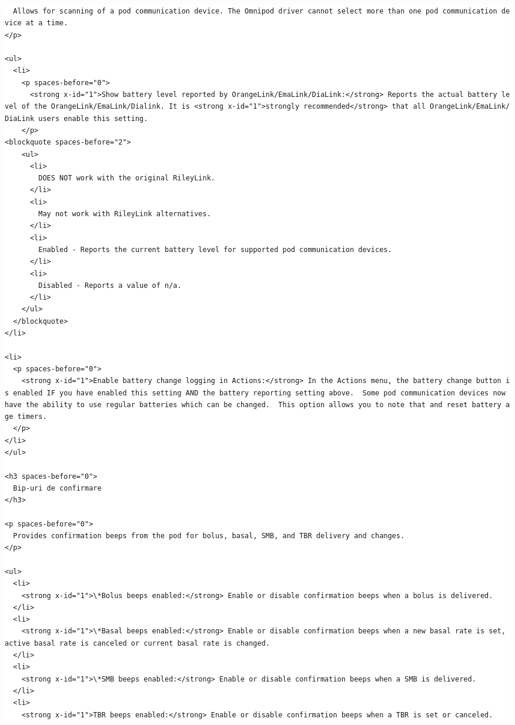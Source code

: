 ```{contents}
  Allows for scanning of a pod communication device. The Omnipod driver cannot select more than one pod communication device at a time.
</p>

<ul>
  <li>
    <p spaces-before="0">
      <strong x-id="1">Show battery level reported by OrangeLink/EmaLink/DiaLink:</strong> Reports the actual battery level of the OrangeLink/EmaLink/Dialink. It is <strong x-id="1">strongly recommended</strong> that all OrangeLink/EmaLink/DiaLink users enable this setting.
    </p>
<blockquote spaces-before="2">
    <ul>
      <li>
        DOES NOT work with the original RileyLink.
      </li>
      <li>
        May not work with RileyLink alternatives.
      </li>
      <li>
        Enabled - Reports the current battery level for supported pod communication devices.
      </li>
      <li>
        Disabled - Reports a value of n/a.
      </li>
    </ul>
  </blockquote>
</li>

<li>
  <p spaces-before="0">
    <strong x-id="1">Enable battery change logging in Actions:</strong> In the Actions menu, the battery change button is enabled IF you have enabled this setting AND the battery reporting setting above.  Some pod communication devices now have the ability to use regular batteries which can be changed.  This option allows you to note that and reset battery age timers.
  </p>
</li>
</ul>

<h3 spaces-before="0">
  Bip-uri de confirmare
</h3>

<p spaces-before="0">
  Provides confirmation beeps from the pod for bolus, basal, SMB, and TBR delivery and changes.
</p>

<ul>
  <li>
    <strong x-id="1">\*Bolus beeps enabled:</strong> Enable or disable confirmation beeps when a bolus is delivered.
  </li>
  <li>
    <strong x-id="1">\*Basal beeps enabled:</strong> Enable or disable confirmation beeps when a new basal rate is set, active basal rate is canceled or current basal rate is changed.
  </li>
  <li>
    <strong x-id="1">\*SMB beeps enabled:</strong> Enable or disable confirmation beeps when a SMB is delivered.
  </li>
  <li>
    <strong x-id="1">TBR beeps enabled:</strong> Enable or disable confirmation beeps when a TBR is set or canceled.
```